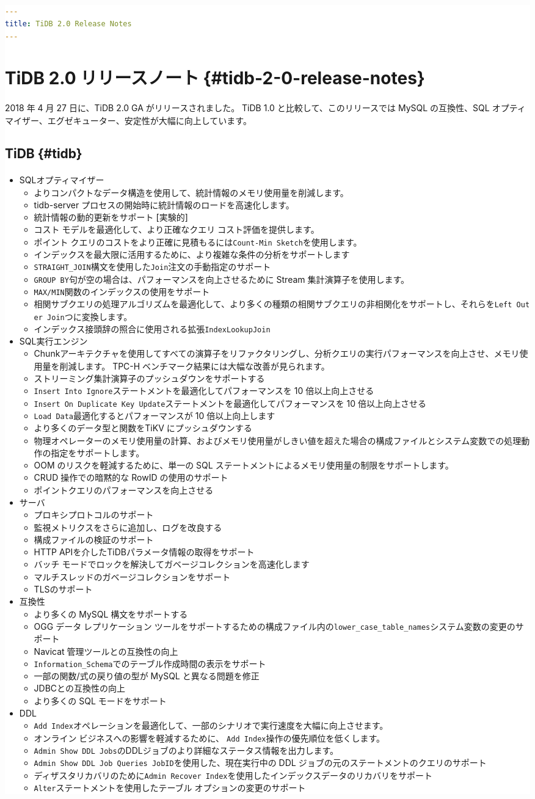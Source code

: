 ```yaml
---
title: TiDB 2.0 Release Notes
---
```


# TiDB 2.0 リリースノート {#tidb-2-0-release-notes}

2018 年 4 月 27 日に、TiDB 2.0 GA がリリースされました。 TiDB 1.0 と比較して、このリリースでは MySQL の互換性、SQL オプティマイザー、エグゼキューター、安定性が大幅に向上しています。

## TiDB {#tidb}

-   SQLオプティマイザー
    -   よりコンパクトなデータ構造を使用して、統計情報のメモリ使用量を削減します。
    -   tidb-server プロセスの開始時に統計情報のロードを高速化します。
    -   統計情報の動的更新をサポート [実験的]
    -   コスト モデルを最適化して、より正確なクエリ コスト評価を提供します。
    -   ポイント クエリのコストをより正確に見積もるには`Count-Min Sketch`を使用します。
    -   インデックスを最大限に活用するために、より複雑な条件の分析をサポートします
    -   `STRAIGHT_JOIN`構文を使用した`Join`注文の手動指定のサポート
    -   `GROUP BY`句が空の場合は、パフォーマンスを向上させるために Stream 集計演算子を使用します。
    -   `MAX/MIN`関数のインデックスの使用をサポート
    -   相関サブクエリの処理アルゴリズムを最適化して、より多くの種類の相関サブクエリの非相関化をサポートし、それらを`Left Outer Join`つに変換します。
    -   インデックス接頭辞の照合に使用される拡張`IndexLookupJoin`
-   SQL実行エンジン
    -   Chunkアーキテクチャを使用してすべての演算子をリファクタリングし、分析クエリの実行パフォーマンスを向上させ、メモリ使用量を削減します。 TPC-H ベンチマーク結果には大幅な改善が見られます。
    -   ストリーミング集計演算子のプッシュダウンをサポートする
    -   `Insert Into Ignore`ステートメントを最適化してパフォーマンスを 10 倍以上向上させる
    -   `Insert On Duplicate Key Update`ステートメントを最適化してパフォーマンスを 10 倍以上向上させる
    -   `Load Data`最適化するとパフォーマンスが 10 倍以上向上します
    -   より多くのデータ型と関数をTiKV にプッシュダウンする
    -   物理オペレーターのメモリ使用量の計算、およびメモリ使用量がしきい値を超えた場合の構成ファイルとシステム変数での処理動作の指定をサポートします。
    -   OOM のリスクを軽減するために、単一の SQL ステートメントによるメモリ使用量の制限をサポートします。
    -   CRUD 操作での暗黙的な RowID の使用のサポート
    -   ポイントクエリのパフォーマンスを向上させる
-   サーバ
    -   プロキシプロトコルのサポート
    -   監視メトリクスをさらに追加し、ログを改良する
    -   構成ファイルの検証のサポート
    -   HTTP APIを介したTiDBパラメータ情報の取得をサポート
    -   バッチ モードでロックを解決してガベージコレクションを高速化します
    -   マルチスレッドのガベージコレクションをサポート
    -   TLSのサポート
-   互換性
    -   より多くの MySQL 構文をサポートする
    -   OGG データ レプリケーション ツールをサポートするための構成ファイル内の`lower_case_table_names`システム変数の変更のサポート
    -   Navicat 管理ツールとの互換性の向上
    -   `Information_Schema`でのテーブル作成時間の表示をサポート
    -   一部の関数/式の戻り値の型が MySQL と異なる問題を修正
    -   JDBCとの互換性の向上
    -   より多くの SQL モードをサポート
-   DDL
    -   `Add Index`オペレーションを最適化して、一部のシナリオで実行速度を大幅に向上させます。
    -   オンライン ビジネスへの影響を軽減するために、 `Add Index`操作の優先順位を低くします。
    -   `Admin Show DDL Jobs`のDDLジョブのより詳細なステータス情報を出力します。
    -   `Admin Show DDL Job Queries JobID`を使用した、現在実行中の DDL ジョブの元のステートメントのクエリのサポート
    -   ディザスタリカバリのために`Admin Recover Index`を使用したインデックスデータのリカバリをサポート
    -   `Alter`ステートメントを使用したテーブル オプションの変更のサポート
